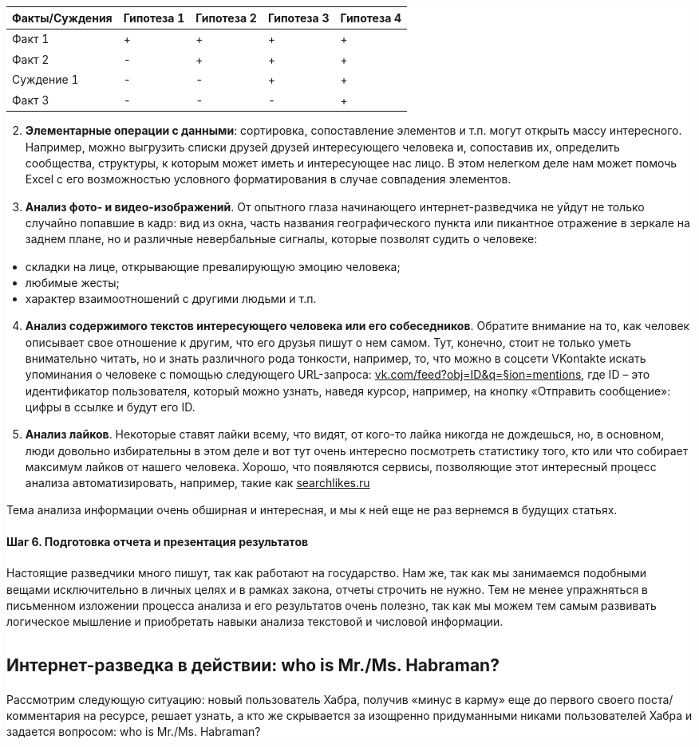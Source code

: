| Факты/Суждения | Гипотеза 1 | Гипотеза 2 | Гипотеза 3 | Гипотеза 4 |
|----------------|------------|------------|------------|------------|
| Факт 1         | +          | +          | +          | +          |
| Факт 2         | -          | +          | +          | +          |
| Суждение 1     | -          | -          | +          | +          |
| Факт 3         | -          | -          | -          | +          |

2) **Элементарные операции с данными**: сортировка, сопоставление элементов и т.п. могут открыть массу интересного. Например, можно выгрузить списки друзей друзей интересующего человека и, сопоставив их, определить сообщества, структуры, к которым может иметь и интересующее нас лицо. В этом нелегком деле нам может помочь Excel с его возможностью условного форматирования в случае совпадения элементов.

3) **Анализ фото- и видео-изображений**. От опытного глаза начинающего интернет-разведчика не уйдут не только случайно попавшие в кадр: вид из окна, часть названия географического пункта или пикантное отражение в зеркале на заднем плане, но и различные невербальные сигналы, которые позволят судить о человеке:

- складки на лице, открывающие превалирующую эмоцию человека;
- любимые жесты;
- характер взаимоотношений с другими людьми и т.п.

4) **Анализ содержимого текстов интересующего человека или его собеседников**. Обратите внимание на то, как человек описывает свое отношение к другим, что его друзья пишут о нем самом. Тут, конечно, стоит не только уметь внимательно читать, но и знать различного рода тонкости, например, то, что можно в соцсети VKontakte искать упоминания о человеке с помощью следующего URL-запроса: [vk.com/feed?obj=ID&q=§ion=mentions](), где ID – это идентификатор пользователя, который можно узнать, наведя курсор, например, на кнопку «Отправить сообщение»: цифры в ссылке и будут его ID.

5) **Анализ лайков**. Некоторые ставят лайки всему, что видят, от кого-то лайка никогда не дождешься, но, в основном, люди довольно избирательны в этом деле и вот тут очень интересно посмотреть статистику того, кто или что собирает максимум лайков от нашего человека. Хорошо, что появляются сервисы, позволяющие этот интересный процесс анализа автоматизировать, например, такие как [searchlikes.ru]()

Тема анализа информации очень обширная и интересная, и мы к ней еще не раз вернемся в будущих статьях.

#### Шаг 6. Подготовка отчета и презентация результатов

Настоящие разведчики много пишут, так как работают на государство. Нам же, так как мы занимаемся подобными вещами исключительно в личных целях и в рамках закона, отчеты строчить не нужно. Тем не менее упражняться в письменном изложении процесса анализа и его результатов очень полезно, так как мы можем тем самым развивать логическое мышление и приобретать навыки анализа текстовой и числовой информации.

## Интернет-разведка в действии: who is Mr./Ms. Habraman?
Рассмотрим следующую ситуацию: новый пользователь Хабра, получив «минус в карму» еще до первого своего поста/комментария на ресурсе, решает узнать, а кто же скрывается за изощренно придуманными никами пользователей Хабра и задается вопросом: who is Mr./Ms. Habraman?
